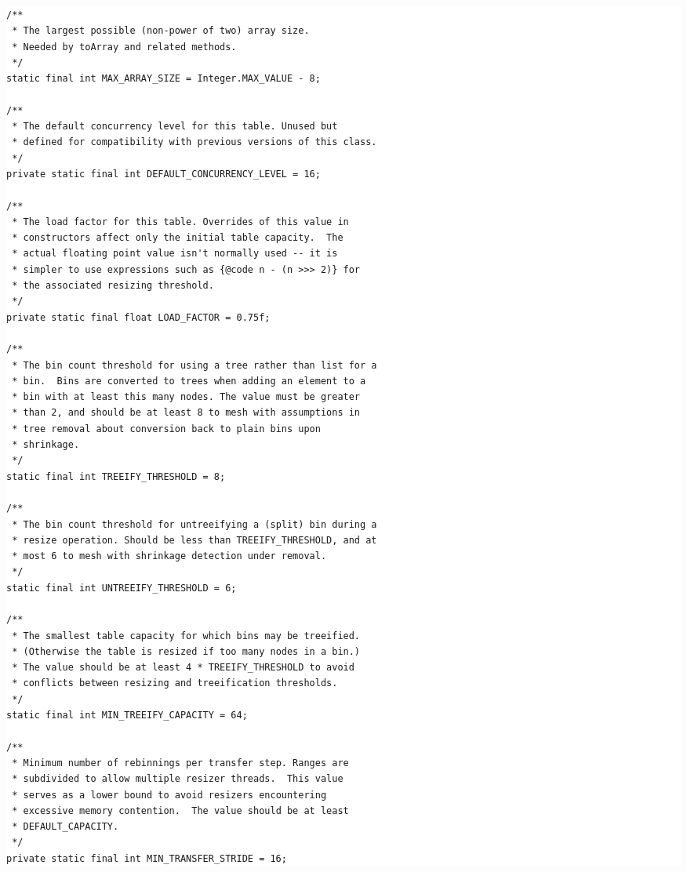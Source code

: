     /**
     * The largest possible (non-power of two) array size.
     * Needed by toArray and related methods.
     */
    static final int MAX_ARRAY_SIZE = Integer.MAX_VALUE - 8;

    /**
     * The default concurrency level for this table. Unused but
     * defined for compatibility with previous versions of this class.
     */
    private static final int DEFAULT_CONCURRENCY_LEVEL = 16;

    /**
     * The load factor for this table. Overrides of this value in
     * constructors affect only the initial table capacity.  The
     * actual floating point value isn't normally used -- it is
     * simpler to use expressions such as {@code n - (n >>> 2)} for
     * the associated resizing threshold.
     */
    private static final float LOAD_FACTOR = 0.75f;

    /**
     * The bin count threshold for using a tree rather than list for a
     * bin.  Bins are converted to trees when adding an element to a
     * bin with at least this many nodes. The value must be greater
     * than 2, and should be at least 8 to mesh with assumptions in
     * tree removal about conversion back to plain bins upon
     * shrinkage.
     */
    static final int TREEIFY_THRESHOLD = 8;

    /**
     * The bin count threshold for untreeifying a (split) bin during a
     * resize operation. Should be less than TREEIFY_THRESHOLD, and at
     * most 6 to mesh with shrinkage detection under removal.
     */
    static final int UNTREEIFY_THRESHOLD = 6;

    /**
     * The smallest table capacity for which bins may be treeified.
     * (Otherwise the table is resized if too many nodes in a bin.)
     * The value should be at least 4 * TREEIFY_THRESHOLD to avoid
     * conflicts between resizing and treeification thresholds.
     */
    static final int MIN_TREEIFY_CAPACITY = 64;

    /**
     * Minimum number of rebinnings per transfer step. Ranges are
     * subdivided to allow multiple resizer threads.  This value
     * serves as a lower bound to avoid resizers encountering
     * excessive memory contention.  The value should be at least
     * DEFAULT_CAPACITY.
     */
    private static final int MIN_TRANSFER_STRIDE = 16;
